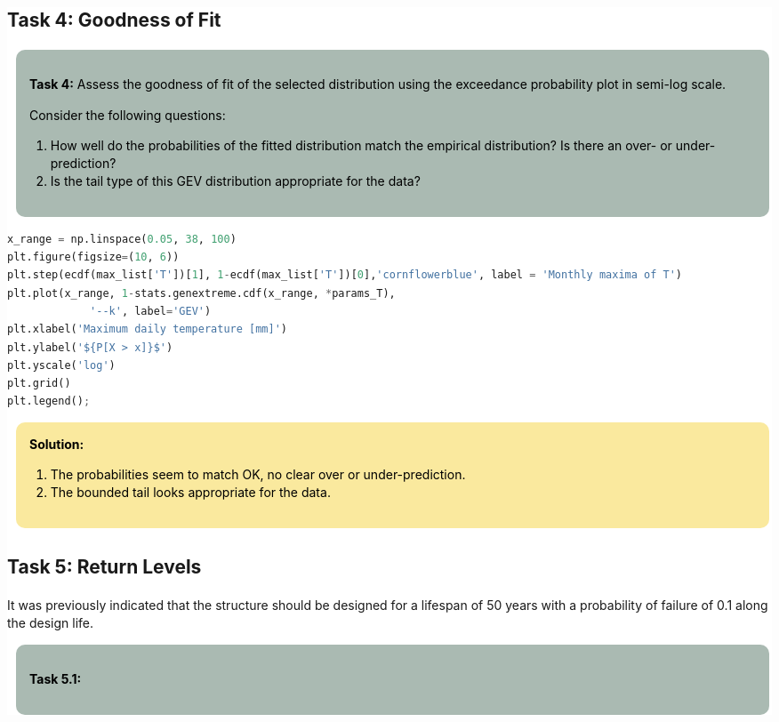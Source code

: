 
## Task 4: Goodness of Fit


<div style="background-color:#AABAB2; color: black; vertical-align: middle; padding:15px; margin: 10px; border-radius: 10px; width: 95%">
<p>
<b>Task 4:</b>   
Assess the goodness of fit of the selected distribution using the exceedance probability plot in semi-log scale.
    
Consider the following questions:
<ol>
    <li>How well do the probabilities of the fitted distribution match the empirical distribution? Is there an over- or under-prediction?</li>
    <li>Is the tail type of this GEV distribution appropriate for the data?</li>

</ol>

</p>
</div>

```python
x_range = np.linspace(0.05, 38, 100)
plt.figure(figsize=(10, 6))
plt.step(ecdf(max_list['T'])[1], 1-ecdf(max_list['T'])[0],'cornflowerblue', label = 'Monthly maxima of T')
plt.plot(x_range, 1-stats.genextreme.cdf(x_range, *params_T),
             '--k', label='GEV')
plt.xlabel('Maximum daily temperature [mm]')
plt.ylabel('${P[X > x]}$')
plt.yscale('log') 
plt.grid()
plt.legend();
```

<div style="background-color:#FAE99E; color: black; vertical-align: middle; padding:15px; margin: 10px; border-radius: 10px; width: 95%">
    <b>Solution:</b>
       
<ol>
    <li>The probabilities seem to match OK, no clear over or under-prediction. </li>
    <li>The bounded tail looks appropriate for the data.</li>
</ol>
</div>
</div>


## Task 5: Return Levels

It was previously indicated that the structure should be designed for a lifespan of 50 years with a probability of failure of 0.1 along the design life.


<div style="background-color:#AABAB2; color: black; vertical-align: middle; padding:15px; margin: 10px; border-radius: 10px; width: 95%">
<p>
<b>Task 5.1:</b>   
